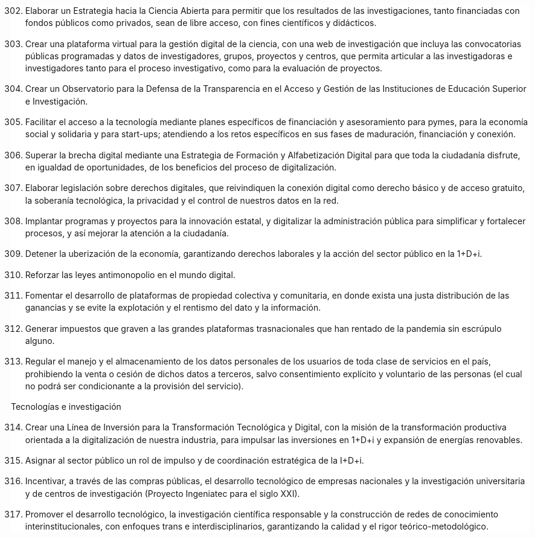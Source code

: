 302. Elaborar un Estrategia hacia la Ciencia Abierta para permitir que los resultados de las
investigaciones, tanto financiadas con fondos públicos como privados, sean de libre acceso,
con fines científicos y didácticos.

303. Crear una plataforma virtual para la gestión digital de la ciencia, con una web de investigación que incluya las convocatorias públicas programadas y datos de investigadores, grupos, proyectos y centros, que permita articular a las investigadoras e investigadores tanto
para el proceso investigativo, como para la evaluación de proyectos.

304. Crear un Observatorio para la Defensa de la Transparencia en el Acceso y Gestión de las
Instituciones de Educación Superior e Investigación.

305. Facilitar el acceso a la tecnología mediante planes específicos de financiación y
asesoramiento para pymes, para la economía social y solidaria y para start-ups; atendiendo a
los retos específicos en sus fases de maduración, financiación y conexión.

306. Superar la brecha digital mediante una Estrategia de Formación y Alfabetización Digital para
que toda la ciudadanía disfrute, en igualdad de oportunidades, de los beneficios del proceso
de digitalización.

307. Elaborar legislación sobre derechos digitales, que reivindiquen la conexión digital como
derecho básico y de acceso gratuito, la soberanía tecnológica, la privacidad y el control de
nuestros datos en la red.

308. Implantar programas y proyectos para la innovación estatal, y digitalizar la administración
pública para simplificar y fortalecer procesos, y así mejorar la atención a la ciudadanía.

309. Detener la uberización de la economía, garantizando derechos laborales y la acción del sector
público en la 1+D+i.

310. Reforzar las leyes antimonopolio en el mundo digital.

311. Fomentar el desarrollo de plataformas de propiedad colectiva y comunitaria, en donde exista
una justa distribución de las ganancias y se evite la explotación y el rentismo del dato y la
información.

312. Generar impuestos que graven a las grandes plataformas trasnacionales que han rentado de
la pandemia sin escrúpulo alguno.

313. Regular el manejo y el almacenamiento de los datos personales de los usuarios de toda clase
de servicios en el país, prohibiendo la venta o cesión de dichos datos a terceros, salvo
consentimiento explícito y voluntario de las personas (el cual no podrá ser condicionante a la provisión del servicio).

Tecnologías e investigación

314. Crear una Línea de Inversión para la Transformación Tecnológica y Digital, con la misión de
la transformación productiva orientada a la digitalización de nuestra industria, para impulsar
las inversiones en 1+D+i y expansión de energías renovables.

315. Asignar al sector público un rol de impulso y de coordinación estratégica de la I+D+i.

316. Incentivar, a través de las compras públicas, el desarrollo tecnológico de empresas nacionales
y la investigación universitaria y de centros de investigación (Proyecto Ingeniatec para el siglo
XXI).

317. Promover el desarrollo tecnológico, la investigación científica responsable y la construcción
de redes de conocimiento interinstitucionales, con enfoques trans e interdisciplinarios,
garantizando la calidad y el rigor teórico-metodológico.
